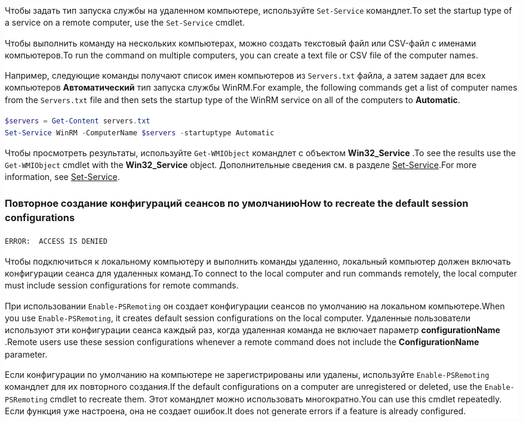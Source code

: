 <span data-ttu-id="2ce52-164">Чтобы задать тип запуска службы на удаленном компьютере, используйте `Set-Service` командлет.</span><span class="sxs-lookup"><span data-stu-id="2ce52-164">To set the startup type of a service on a remote computer, use the `Set-Service` cmdlet.</span></span>

<span data-ttu-id="2ce52-165">Чтобы выполнить команду на нескольких компьютерах, можно создать текстовый файл или CSV-файл с именами компьютеров.</span><span class="sxs-lookup"><span data-stu-id="2ce52-165">To run the command on multiple computers, you can create a text file or CSV file of the computer names.</span></span>

<span data-ttu-id="2ce52-166">Например, следующие команды получают список имен компьютеров из `Servers.txt` файла, а затем задает для всех компьютеров **Автоматический** тип запуска службы WinRM.</span><span class="sxs-lookup"><span data-stu-id="2ce52-166">For example, the following commands get a list of computer names from the `Servers.txt` file and then sets the startup type of the WinRM service on all of the computers to **Automatic**.</span></span>

```powershell
$servers = Get-Content servers.txt
Set-Service WinRM -ComputerName $servers -startuptype Automatic
```

<span data-ttu-id="2ce52-167">Чтобы просмотреть результаты, используйте `Get-WMIObject` командлет с объектом **Win32_Service** .</span><span class="sxs-lookup"><span data-stu-id="2ce52-167">To see the results use the `Get-WMIObject` cmdlet with the **Win32_Service** object.</span></span> <span data-ttu-id="2ce52-168">Дополнительные сведения см. в разделе [Set-Service](xref:Microsoft.PowerShell.Management.Set-Service).</span><span class="sxs-lookup"><span data-stu-id="2ce52-168">For more information, see [Set-Service](xref:Microsoft.PowerShell.Management.Set-Service).</span></span>

### <a name="how-to-recreate-the-default-session-configurations"></a><span data-ttu-id="2ce52-169">Повторное создание конфигураций сеансов по умолчанию</span><span class="sxs-lookup"><span data-stu-id="2ce52-169">How to recreate the default session configurations</span></span>

```
ERROR:  ACCESS IS DENIED
```

<span data-ttu-id="2ce52-170">Чтобы подключиться к локальному компьютеру и выполнить команды удаленно, локальный компьютер должен включать конфигурации сеанса для удаленных команд.</span><span class="sxs-lookup"><span data-stu-id="2ce52-170">To connect to the local computer and run commands remotely, the local computer must include session configurations for remote commands.</span></span>

<span data-ttu-id="2ce52-171">При использовании `Enable-PSRemoting` он создает конфигурации сеансов по умолчанию на локальном компьютере.</span><span class="sxs-lookup"><span data-stu-id="2ce52-171">When you use `Enable-PSRemoting`, it creates default session configurations on the local computer.</span></span> <span data-ttu-id="2ce52-172">Удаленные пользователи используют эти конфигурации сеанса каждый раз, когда удаленная команда не включает параметр **configurationName** .</span><span class="sxs-lookup"><span data-stu-id="2ce52-172">Remote users use these session configurations whenever a remote command does not include the **ConfigurationName** parameter.</span></span>

<span data-ttu-id="2ce52-173">Если конфигурации по умолчанию на компьютере не зарегистрированы или удалены, используйте `Enable-PSRemoting` командлет для их повторного создания.</span><span class="sxs-lookup"><span data-stu-id="2ce52-173">If the default configurations on a computer are unregistered or deleted, use the `Enable-PSRemoting` cmdlet to recreate them.</span></span> <span data-ttu-id="2ce52-174">Этот командлет можно использовать многократно.</span><span class="sxs-lookup"><span data-stu-id="2ce52-174">You can use this cmdlet repeatedly.</span></span> <span data-ttu-id="2ce52-175">Если функция уже настроена, она не создает ошибок.</span><span class="sxs-lookup"><span data-stu-id="2ce52-175">It does not generate errors if a feature is already configured.</span></span>
